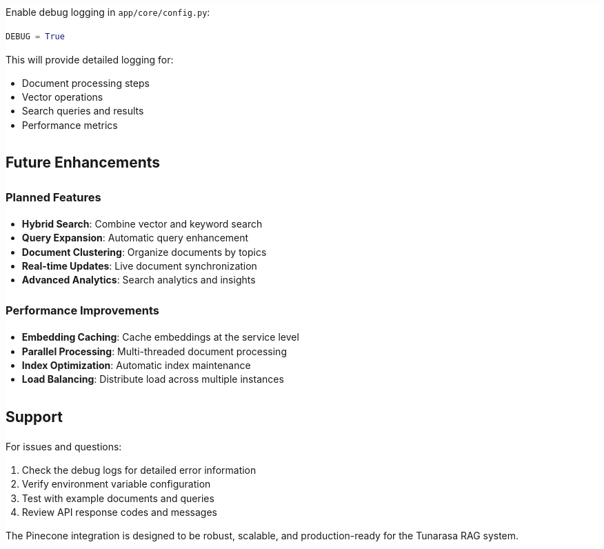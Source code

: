 Enable debug logging in `app/core/config.py`:

```python
DEBUG = True
```

This will provide detailed logging for:
- Document processing steps
- Vector operations
- Search queries and results
- Performance metrics

## Future Enhancements

### Planned Features
- **Hybrid Search**: Combine vector and keyword search
- **Query Expansion**: Automatic query enhancement
- **Document Clustering**: Organize documents by topics
- **Real-time Updates**: Live document synchronization
- **Advanced Analytics**: Search analytics and insights

### Performance Improvements
- **Embedding Caching**: Cache embeddings at the service level
- **Parallel Processing**: Multi-threaded document processing
- **Index Optimization**: Automatic index maintenance
- **Load Balancing**: Distribute load across multiple instances

## Support

For issues and questions:
1. Check the debug logs for detailed error information
2. Verify environment variable configuration
3. Test with example documents and queries
4. Review API response codes and messages

The Pinecone integration is designed to be robust, scalable, and production-ready for the Tunarasa RAG system.
